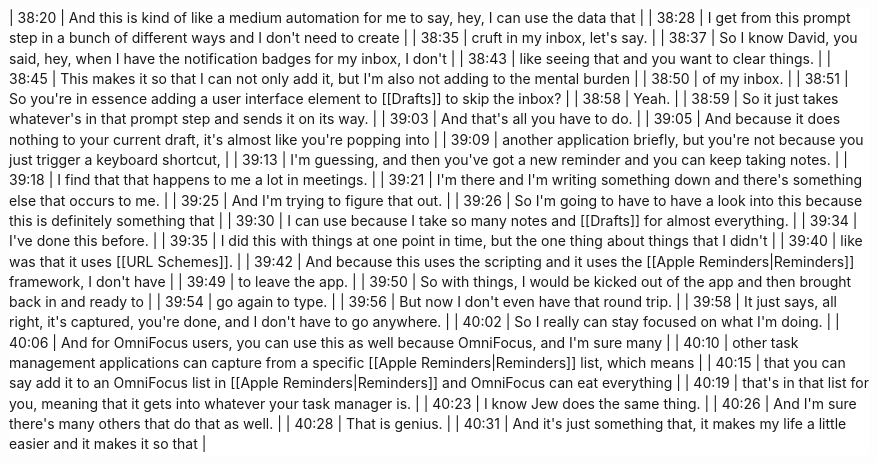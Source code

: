 | 38:20      | And this is kind of like a medium automation for me to say, hey, I can use the data that               |
| 38:28      | I get from this prompt step in a bunch of different ways and I don't need to create                    |
| 38:35      | cruft in my inbox, let's say.                                                                          |
| 38:37      | So I know David, you said, hey, when I have the notification badges for my inbox, I don't              |
| 38:43      | like seeing that and you want to clear things.                                                         |
| 38:45      | This makes it so that I can not only add it, but I'm also not adding to the mental burden              |
| 38:50      | of my inbox.                                                                                           |
| 38:51      | So you're in essence adding a user interface element to [[Drafts]] to skip the inbox?                      |
| 38:58      | Yeah.                                                                                                  |
| 38:59      | So it just takes whatever's in that prompt step and sends it on its way.                               |
| 39:03      | And that's all you have to do.                                                                         |
| 39:05      | And because it does nothing to your current draft, it's almost like you're popping into                |
| 39:09      | another application briefly, but you're not because you just trigger a keyboard shortcut,              |
| 39:13      | I'm guessing, and then you've got a new reminder and you can keep taking notes.                        |
| 39:18      | I find that that happens to me a lot in meetings.                                                      |
| 39:21      | I'm there and I'm writing something down and there's something else that occurs to me.                 |
| 39:25      | And I'm trying to figure that out.                                                                     |
| 39:26      | So I'm going to have to have a look into this because this is definitely something that                |
| 39:30      | I can use because I take so many notes and [[Drafts]] for almost everything.                               |
| 39:34      | I've done this before.                                                                                 |
| 39:35      | I did this with things at one point in time, but the one thing about things that I didn't              |
| 39:40      | like was that it uses [[URL Schemes]].                                                                     |
| 39:42      | And because this uses the scripting and it uses the [[Apple Reminders\|Reminders]] framework, I don't have                  |
| 39:49      | to leave the app.                                                                                      |
| 39:50      | So with things, I would be kicked out of the app and then brought back in and ready to                 |
| 39:54      | go again to type.                                                                                      |
| 39:56      | But now I don't even have that round trip.                                                             |
| 39:58      | It just says, all right, it's captured, you're done, and I don't have to go anywhere.                  |
| 40:02      | So I really can stay focused on what I'm doing.                                                        |
| 40:06      | And for OmniFocus users, you can use this as well because OmniFocus, and I'm sure many                 |
| 40:10      | other task management applications can capture from a specific [[Apple Reminders\|Reminders]] list, which means             |
| 40:15      | that you can say add it to an OmniFocus list in [[Apple Reminders\|Reminders]] and OmniFocus can eat everything             |
| 40:19      | that's in that list for you, meaning that it gets into whatever your task manager is.                  |
| 40:23      | I know Jew does the same thing.                                                                        |
| 40:26      | And I'm sure there's many others that do that as well.                                                 |
| 40:28      | That is genius.                                                                                        |
| 40:31      | And it's just something that, it makes my life a little easier and it makes it so that                 |